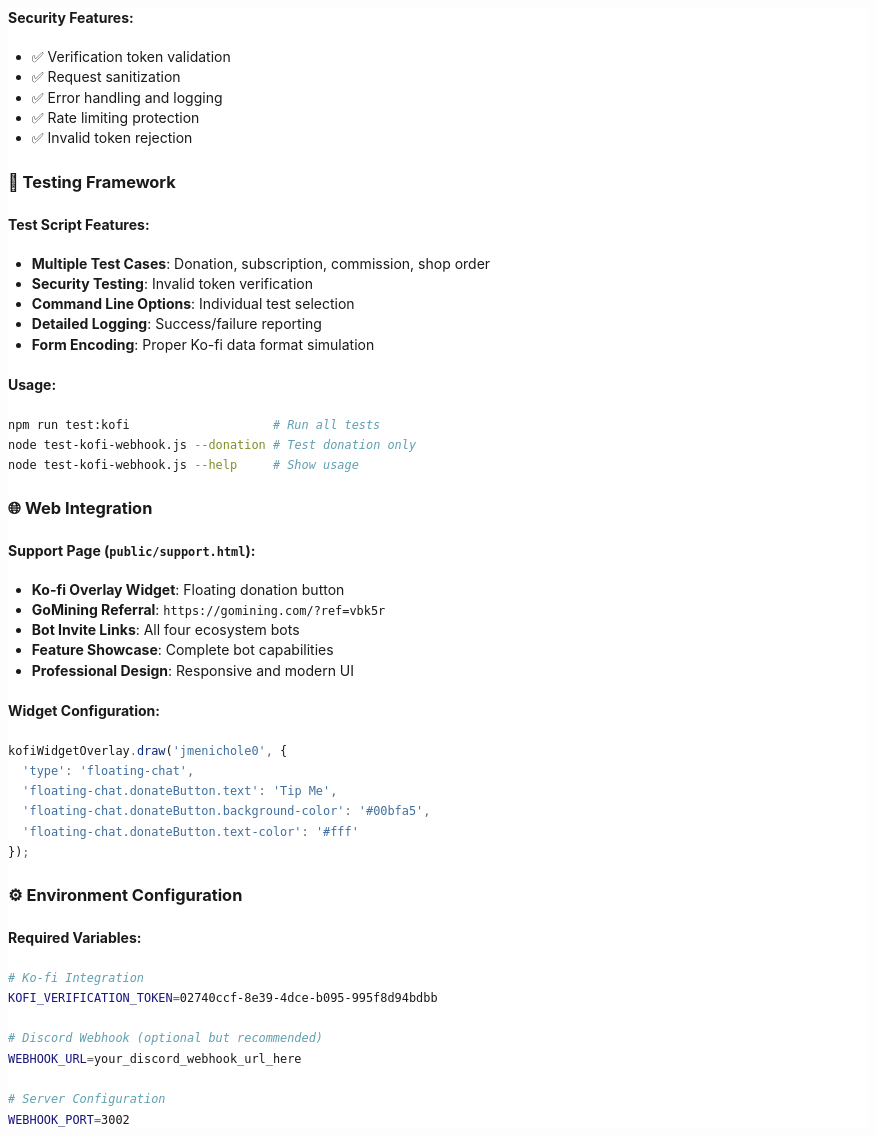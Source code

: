 #### Security Features:
- ✅ Verification token validation
- ✅ Request sanitization
- ✅ Error handling and logging
- ✅ Rate limiting protection
- ✅ Invalid token rejection

### 🧪 Testing Framework

#### Test Script Features:
- **Multiple Test Cases**: Donation, subscription, commission, shop order
- **Security Testing**: Invalid token verification
- **Command Line Options**: Individual test selection
- **Detailed Logging**: Success/failure reporting
- **Form Encoding**: Proper Ko-fi data format simulation

#### Usage:
```bash
npm run test:kofi                    # Run all tests
node test-kofi-webhook.js --donation # Test donation only
node test-kofi-webhook.js --help     # Show usage
```

### 🌐 Web Integration

#### Support Page (`public/support.html`):
- **Ko-fi Overlay Widget**: Floating donation button
- **GoMining Referral**: `https://gomining.com/?ref=vbk5r`
- **Bot Invite Links**: All four ecosystem bots
- **Feature Showcase**: Complete bot capabilities
- **Professional Design**: Responsive and modern UI

#### Widget Configuration:
```javascript
kofiWidgetOverlay.draw('jmenichole0', {
  'type': 'floating-chat',
  'floating-chat.donateButton.text': 'Tip Me',
  'floating-chat.donateButton.background-color': '#00bfa5',
  'floating-chat.donateButton.text-color': '#fff'
});
```

### ⚙️ Environment Configuration

#### Required Variables:
```bash
# Ko-fi Integration
KOFI_VERIFICATION_TOKEN=02740ccf-8e39-4dce-b095-995f8d94bdbb

# Discord Webhook (optional but recommended)
WEBHOOK_URL=your_discord_webhook_url_here

# Server Configuration
WEBHOOK_PORT=3002
```
